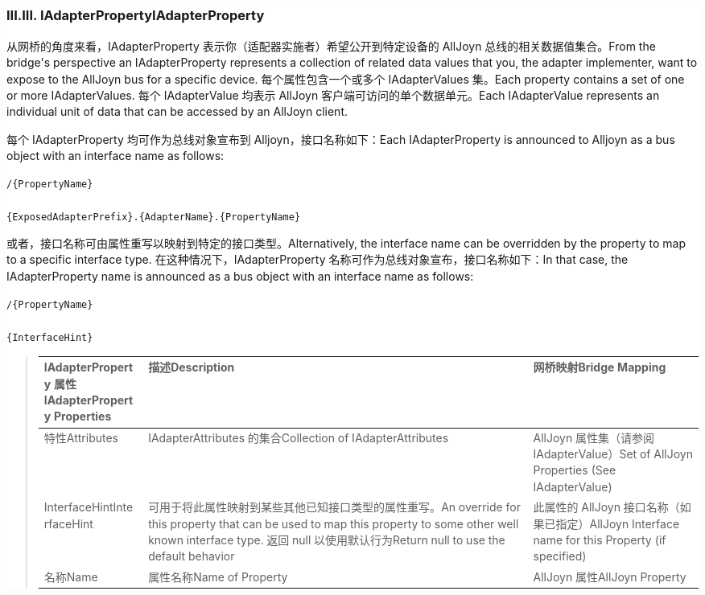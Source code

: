 
### <a name="iii-iadapterproperty"></a><span data-ttu-id="136c1-213">III.</span><span class="sxs-lookup"><span data-stu-id="136c1-213">III.</span></span> <span data-ttu-id="136c1-214">IAdapterProperty</span><span class="sxs-lookup"><span data-stu-id="136c1-214">IAdapterProperty</span></span>

<span data-ttu-id="136c1-215">从网桥的角度来看，IAdapterProperty 表示你（适配器实施者）希望公开到特定设备的 AllJoyn 总线的相关数据值集合。</span><span class="sxs-lookup"><span data-stu-id="136c1-215">From the bridge's perspective an IAdapterProperty represents a collection of related data values that you, the adapter implementer, want to expose to the AllJoyn bus for a specific device.</span></span>  <span data-ttu-id="136c1-216">每个属性包含一个或多个 IAdapterValues 集。</span><span class="sxs-lookup"><span data-stu-id="136c1-216">Each property contains a set of one or more IAdapterValues.</span></span>  <span data-ttu-id="136c1-217">每个 IAdapterValue 均表示 AllJoyn 客户端可访问的单个数据单元。</span><span class="sxs-lookup"><span data-stu-id="136c1-217">Each IAdapterValue represents an individual unit of data that can be accessed by an AllJoyn client.</span></span>     

<span data-ttu-id="136c1-218">每个 IAdapterProperty 均可作为总线对象宣布到 Alljoyn，接口名称如下：</span><span class="sxs-lookup"><span data-stu-id="136c1-218">Each IAdapterProperty is announced to Alljoyn as a bus object with an interface name as follows:</span></span> 

    /{PropertyName} 

    {ExposedAdapterPrefix}.{AdapterName}.{PropertyName} 

<span data-ttu-id="136c1-219">或者，接口名称可由属性重写以映射到特定的接口类型。</span><span class="sxs-lookup"><span data-stu-id="136c1-219">Alternatively, the interface name can be overridden by the property to map to a specific interface type.</span></span>  <span data-ttu-id="136c1-220">在这种情况下，IAdapterProperty 名称可作为总线对象宣布，接口名称如下：</span><span class="sxs-lookup"><span data-stu-id="136c1-220">In that case, the IAdapterProperty name is announced as a bus object with an interface name as follows:</span></span> 

    /{PropertyName} 

    {InterfaceHint} 

> | <span data-ttu-id="136c1-221">IAdapterProperty 属性</span><span class="sxs-lookup"><span data-stu-id="136c1-221">IAdapterProperty Properties</span></span> |   <span data-ttu-id="136c1-222">描述</span><span class="sxs-lookup"><span data-stu-id="136c1-222">Description</span></span>                        | <span data-ttu-id="136c1-223">网桥映射</span><span class="sxs-lookup"><span data-stu-id="136c1-223">Bridge Mapping</span></span> |
> | :-------------------------- | :--------------------------------- | :-------------------------------------------- |
> | <span data-ttu-id="136c1-224">特性</span><span class="sxs-lookup"><span data-stu-id="136c1-224">Attributes</span></span>                |<span data-ttu-id="136c1-225">IAdapterAttributes 的集合</span><span class="sxs-lookup"><span data-stu-id="136c1-225">Collection of IAdapterAttributes</span></span>    | <span data-ttu-id="136c1-226">AllJoyn 属性集（请参阅 IAdapterValue）</span><span class="sxs-lookup"><span data-stu-id="136c1-226">Set of AllJoyn Properties (See IAdapterValue)</span></span> |
> | <span data-ttu-id="136c1-227">InterfaceHint</span><span class="sxs-lookup"><span data-stu-id="136c1-227">InterfaceHint</span></span> | <span data-ttu-id="136c1-228">可用于将此属性映射到某些其他已知接口类型的属性重写。</span><span class="sxs-lookup"><span data-stu-id="136c1-228">An override for this property that can be used to map this property to some other well known interface type.</span></span>  <span data-ttu-id="136c1-229">返回 null 以使用默认行为</span><span class="sxs-lookup"><span data-stu-id="136c1-229">Return null to use the default behavior</span></span> | <span data-ttu-id="136c1-230">此属性的 AllJoyn 接口名称（如果已指定）</span><span class="sxs-lookup"><span data-stu-id="136c1-230">AllJoyn Interface name for this Property (if specified)</span></span> |
> | <span data-ttu-id="136c1-231">名称</span><span class="sxs-lookup"><span data-stu-id="136c1-231">Name</span></span> | <span data-ttu-id="136c1-232">属性名称</span><span class="sxs-lookup"><span data-stu-id="136c1-232">Name of Property</span></span> | <span data-ttu-id="136c1-233">AllJoyn 属性</span><span class="sxs-lookup"><span data-stu-id="136c1-233">AllJoyn Property</span></span> |
